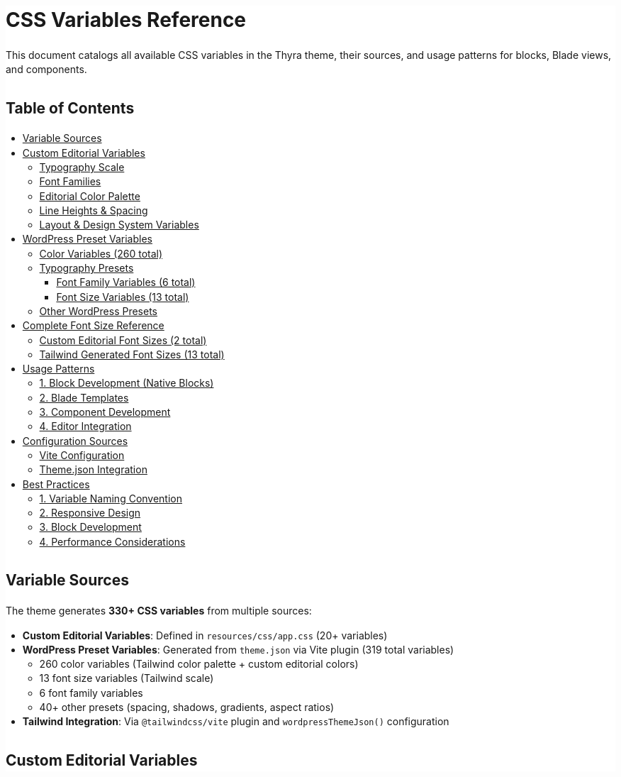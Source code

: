 # CSS Variables Reference

This document catalogs all available CSS variables in the Thyra theme, their sources, and usage patterns for blocks, Blade views, and components.

## Table of Contents

- [Variable Sources](#variable-sources)
- [Custom Editorial Variables](#custom-editorial-variables)
  - [Typography Scale](#typography-scale)
  - [Font Families](#font-families)
  - [Editorial Color Palette](#editorial-color-palette)
  - [Line Heights & Spacing](#line-heights--spacing)
  - [Layout & Design System Variables](#layout--design-system-variables)
- [WordPress Preset Variables](#wordpress-preset-variables)
  - [Color Variables (260 total)](#color-variables-260-total)
  - [Typography Presets](#typography-presets)
    - [Font Family Variables (6 total)](#font-family-variables-6-total)
    - [Font Size Variables (13 total)](#font-size-variables-13-total)
  - [Other WordPress Presets](#other-wordpress-presets)
- [Complete Font Size Reference](#complete-font-size-reference)
  - [Custom Editorial Font Sizes (2 total)](#custom-editorial-font-sizes-2-total)
  - [Tailwind Generated Font Sizes (13 total)](#tailwind-generated-font-sizes-13-total)
- [Usage Patterns](#usage-patterns)
  - [1. Block Development (Native Blocks)](#1-block-development-native-blocks)
  - [2. Blade Templates](#2-blade-templates)
  - [3. Component Development](#3-component-development)
  - [4. Editor Integration](#4-editor-integration)
- [Configuration Sources](#configuration-sources)
  - [Vite Configuration](#vite-configuration)
  - [Theme.json Integration](#themejson-integration)
- [Best Practices](#best-practices)
  - [1. Variable Naming Convention](#1-variable-naming-convention)
  - [2. Responsive Design](#2-responsive-design)
  - [3. Block Development](#3-block-development)
  - [4. Performance Considerations](#4-performance-considerations)

## Variable Sources

The theme generates **330+ CSS variables** from multiple sources:
- **Custom Editorial Variables**: Defined in `resources/css/app.css` (20+ variables)
- **WordPress Preset Variables**: Generated from `theme.json` via Vite plugin (319 total variables)
  - 260 color variables (Tailwind color palette + custom editorial colors)
  - 13 font size variables (Tailwind scale)
  - 6 font family variables
  - 40+ other presets (spacing, shadows, gradients, aspect ratios)
- **Tailwind Integration**: Via `@tailwindcss/vite` plugin and `wordpressThemeJson()` configuration

## Custom Editorial Variables
